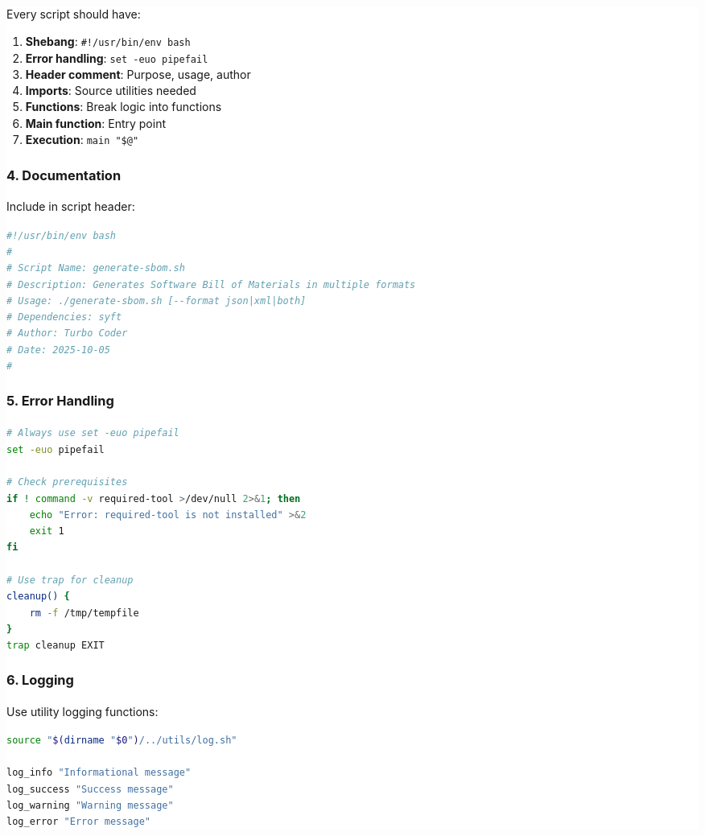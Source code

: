 Every script should have:

1. **Shebang**: `#!/usr/bin/env bash`
2. **Error handling**: `set -euo pipefail`
3. **Header comment**: Purpose, usage, author
4. **Imports**: Source utilities needed
5. **Functions**: Break logic into functions
6. **Main function**: Entry point
7. **Execution**: `main "$@"`

### 4. Documentation

Include in script header:

```bash
#!/usr/bin/env bash
#
# Script Name: generate-sbom.sh
# Description: Generates Software Bill of Materials in multiple formats
# Usage: ./generate-sbom.sh [--format json|xml|both]
# Dependencies: syft
# Author: Turbo Coder
# Date: 2025-10-05
#
```

### 5. Error Handling

```bash
# Always use set -euo pipefail
set -euo pipefail

# Check prerequisites
if ! command -v required-tool >/dev/null 2>&1; then
    echo "Error: required-tool is not installed" >&2
    exit 1
fi

# Use trap for cleanup
cleanup() {
    rm -f /tmp/tempfile
}
trap cleanup EXIT
```

### 6. Logging

Use utility logging functions:

```bash
source "$(dirname "$0")/../utils/log.sh"

log_info "Informational message"
log_success "Success message"
log_warning "Warning message"
log_error "Error message"
```
